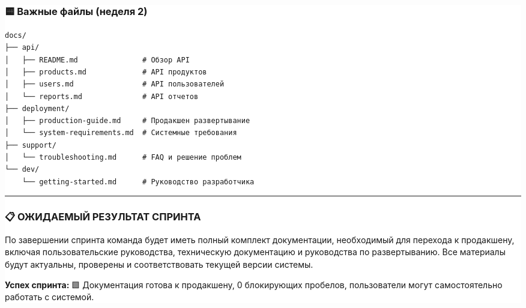 ### 🟨 Важные файлы (неделя 2)
```
docs/
├── api/
│   ├── README.md               # Обзор API
│   ├── products.md             # API продуктов
│   ├── users.md                # API пользователей
│   └── reports.md              # API отчетов
├── deployment/
│   ├── production-guide.md     # Продакшен развертывание
│   └── system-requirements.md  # Системные требования
├── support/
│   └── troubleshooting.md      # FAQ и решение проблем
└── dev/
    └── getting-started.md      # Руководство разработчика
```

---

### 📋 ОЖИДАЕМЫЙ РЕЗУЛЬТАТ СПРИНТА

По завершении спринта команда будет иметь полный комплект документации, необходимый для перехода к продакшену, включая пользовательские руководства, техническую документацию и руководства по развертыванию. Все материалы будут актуальны, проверены и соответствовать текущей версии системы.

**Успех спринта:** 🟩 Документация готова к продакшену, 0 блокирующих пробелов, пользователи могут самостоятельно работать с системой.
